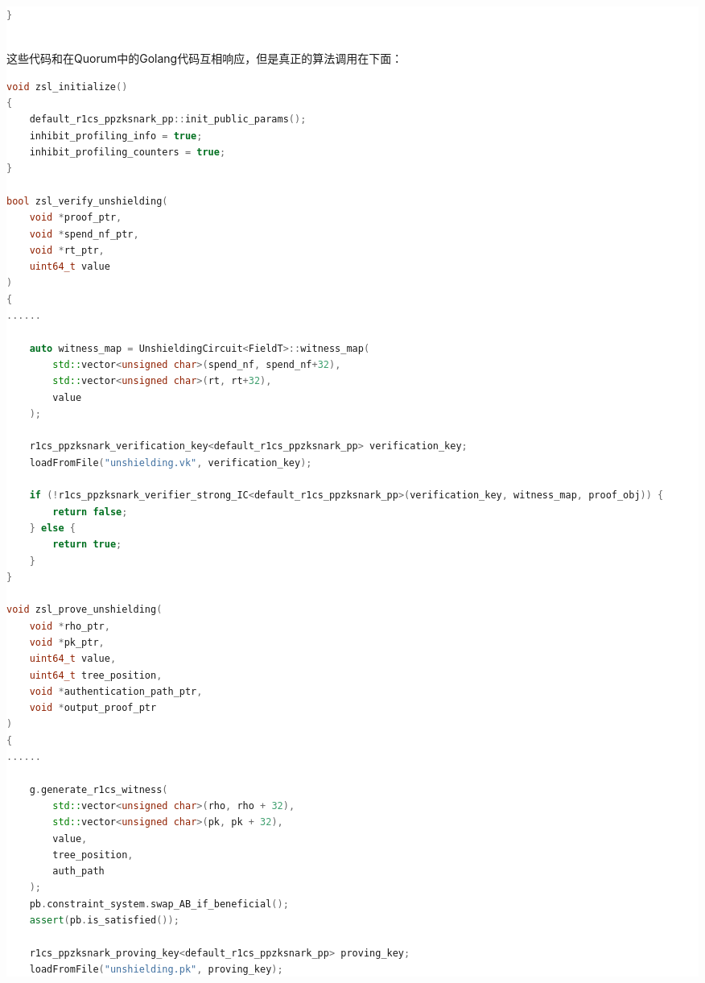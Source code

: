 ``` go
}
```
</br>
这些代码和在Quorum中的Golang代码互相响应，但是真正的算法调用在下面：
</br>

``` c++
void zsl_initialize()
{
    default_r1cs_ppzksnark_pp::init_public_params();
    inhibit_profiling_info = true;
    inhibit_profiling_counters = true;
}

bool zsl_verify_unshielding(
    void *proof_ptr,
    void *spend_nf_ptr,
    void *rt_ptr,
    uint64_t value
)
{
......

    auto witness_map = UnshieldingCircuit<FieldT>::witness_map(
        std::vector<unsigned char>(spend_nf, spend_nf+32),
        std::vector<unsigned char>(rt, rt+32),
        value
    );

    r1cs_ppzksnark_verification_key<default_r1cs_ppzksnark_pp> verification_key;
    loadFromFile("unshielding.vk", verification_key);

    if (!r1cs_ppzksnark_verifier_strong_IC<default_r1cs_ppzksnark_pp>(verification_key, witness_map, proof_obj)) {
        return false;
    } else {
        return true;
    }
}

void zsl_prove_unshielding(
    void *rho_ptr,
    void *pk_ptr,
    uint64_t value,
    uint64_t tree_position,
    void *authentication_path_ptr,
    void *output_proof_ptr
)
{
......

    g.generate_r1cs_witness(
        std::vector<unsigned char>(rho, rho + 32),
        std::vector<unsigned char>(pk, pk + 32),
        value,
        tree_position,
        auth_path
    );
    pb.constraint_system.swap_AB_if_beneficial();
    assert(pb.is_satisfied());

    r1cs_ppzksnark_proving_key<default_r1cs_ppzksnark_pp> proving_key;
    loadFromFile("unshielding.pk", proving_key);

```